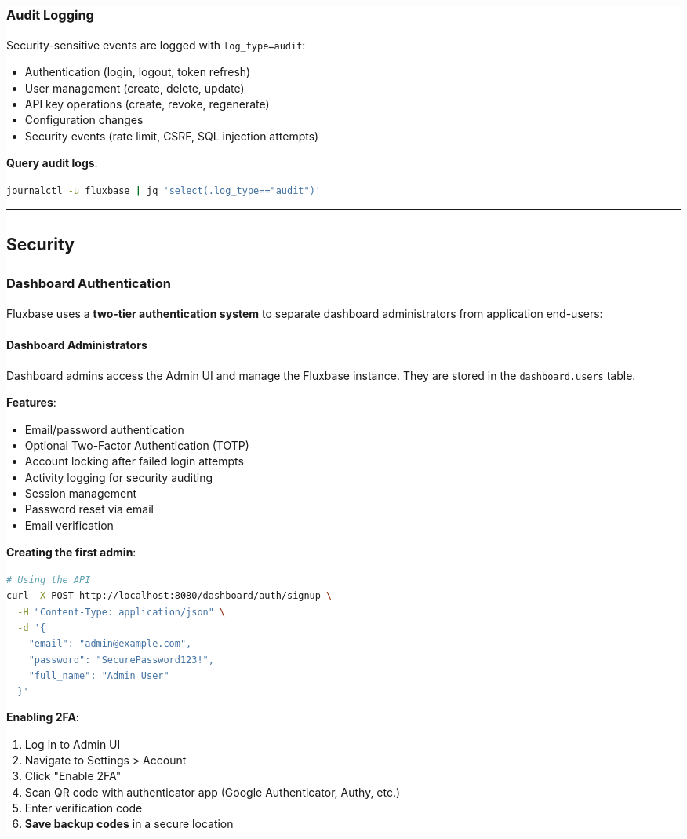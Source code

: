 ### Audit Logging

Security-sensitive events are logged with `log_type=audit`:
- Authentication (login, logout, token refresh)
- User management (create, delete, update)
- API key operations (create, revoke, regenerate)
- Configuration changes
- Security events (rate limit, CSRF, SQL injection attempts)

**Query audit logs**:
```bash
journalctl -u fluxbase | jq 'select(.log_type=="audit")'
```

---

## Security

### Dashboard Authentication

Fluxbase uses a **two-tier authentication system** to separate dashboard administrators from application end-users:

#### Dashboard Administrators

Dashboard admins access the Admin UI and manage the Fluxbase instance. They are stored in the `dashboard.users` table.

**Features**:
- Email/password authentication
- Optional Two-Factor Authentication (TOTP)
- Account locking after failed login attempts
- Activity logging for security auditing
- Session management
- Password reset via email
- Email verification

**Creating the first admin**:
```bash
# Using the API
curl -X POST http://localhost:8080/dashboard/auth/signup \
  -H "Content-Type: application/json" \
  -d '{
    "email": "admin@example.com",
    "password": "SecurePassword123!",
    "full_name": "Admin User"
  }'
```

**Enabling 2FA**:
1. Log in to Admin UI
2. Navigate to Settings > Account
3. Click "Enable 2FA"
4. Scan QR code with authenticator app (Google Authenticator, Authy, etc.)
5. Enter verification code
6. **Save backup codes** in a secure location
